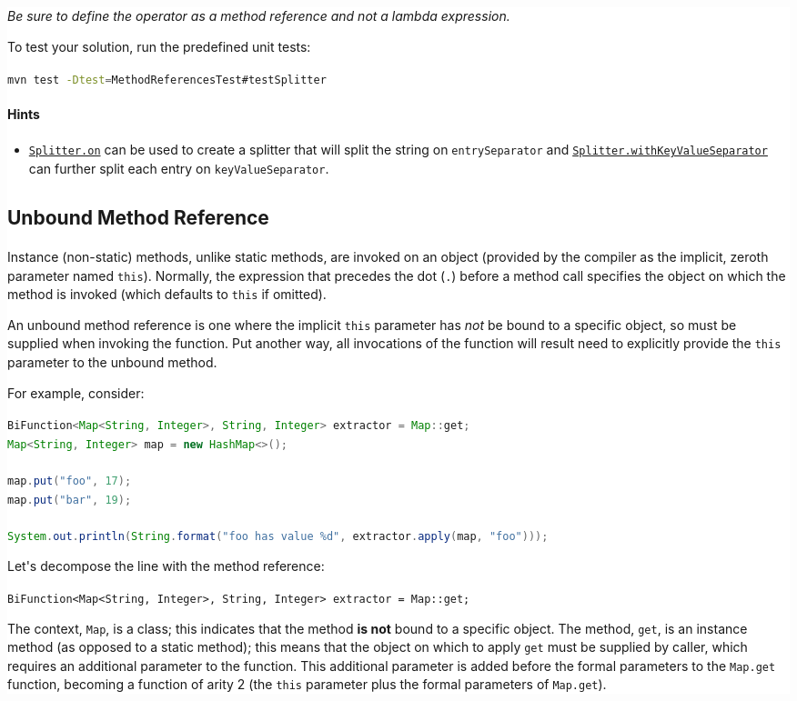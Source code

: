 *Be sure to define the operator as a method reference and not a lambda
expression.*

To test your solution, run the predefined unit tests:

``` bash
mvn test -Dtest=MethodReferencesTest#testSplitter
```

#### Hints
* [`Splitter.on`](https://google.github.io/guava/releases/19.0/api/docs/com/google/common/base/Splitter.html#on%28char%29)
  can be used to create a splitter that will split the string on
  `entrySeparator` and
  [`Splitter.withKeyValueSeparator`](https://google.github.io/guava/releases/19.0/api/docs/com/google/common/base/Splitter.html#withKeyValueSeparator%28char%29)
  can further split each entry on `keyValueSeparator`.

## Unbound Method Reference

Instance (non-static) methods, unlike static methods, are invoked on an object
(provided by the compiler as the implicit, zeroth parameter named `this`).
Normally, the expression that precedes the dot (`.`) before a method call
specifies the object on which the method is invoked (which defaults to `this` if
omitted).

An unbound method reference is one where the implicit `this` parameter has *not*
be bound to a specific object, so must be supplied when invoking the function.
Put another way, all invocations of the function will result need to explicitly
provide the `this` parameter to the unbound method.

For example, consider:

``` java
BiFunction<Map<String, Integer>, String, Integer> extractor = Map::get;
Map<String, Integer> map = new HashMap<>();

map.put("foo", 17);
map.put("bar", 19);

System.out.println(String.format("foo has value %d", extractor.apply(map, "foo")));
```

Let's decompose the line with the method reference:

```
BiFunction<Map<String, Integer>, String, Integer> extractor = Map::get;
```

The context, `Map`, is a class; this indicates that the method **is not** bound
to a specific object. The method, `get`, is an instance method (as opposed to a
static method); this means that the object on which to apply `get` must be
supplied by caller, which requires an additional parameter to the function. This
additional parameter is added before the formal parameters to the `Map.get`
function, becoming a function of arity 2 (the `this` parameter plus the formal
parameters of `Map.get`).
